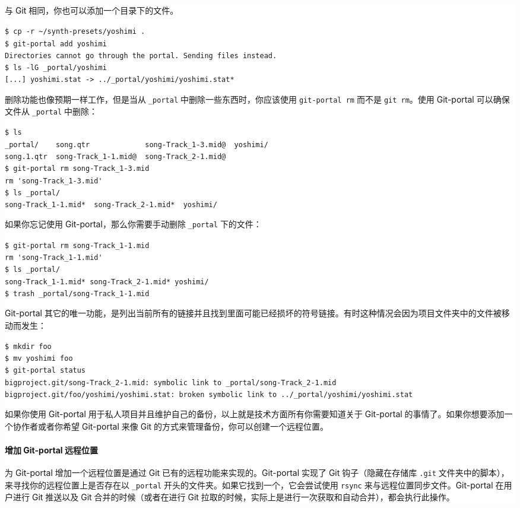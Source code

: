 与 Git 相同，你也可以添加一个目录下的文件。



```
$ cp -r ~/synth-presets/yoshimi .
$ git-portal add yoshimi
Directories cannot go through the portal. Sending files instead.
$ ls -lG _portal/yoshimi
[...] yoshimi.stat -> ../_portal/yoshimi/yoshimi.stat*
```

删除功能也像预期一样工作，但是当从 `_portal` 中删除一些东西时，你应该使用 `git-portal rm` 而不是 `git rm`。使用 Git-portal 可以确保文件从 `_portal` 中删除：



```
$ ls
_portal/    song.qtr             song-Track_1-3.mid@  yoshimi/
song.1.qtr  song-Track_1-1.mid@  song-Track_2-1.mid@
$ git-portal rm song-Track_1-3.mid
rm 'song-Track_1-3.mid'
$ ls _portal/
song-Track_1-1.mid*  song-Track_2-1.mid*  yoshimi/
```

如果你忘记使用 Git-portal，那么你需要手动删除 `_portal` 下的文件：



```
$ git-portal rm song-Track_1-1.mid
rm 'song-Track_1-1.mid'
$ ls _portal/
song-Track_1-1.mid* song-Track_2-1.mid* yoshimi/
$ trash _portal/song-Track_1-1.mid
```

Git-portal 其它的唯一功能，是列出当前所有的链接并且找到里面可能已经损坏的符号链接。有时这种情况会因为项目文件夹中的文件被移动而发生：



```
$ mkdir foo
$ mv yoshimi foo
$ git-portal status
bigproject.git/song-Track_2-1.mid: symbolic link to _portal/song-Track_2-1.mid
bigproject.git/foo/yoshimi/yoshimi.stat: broken symbolic link to ../_portal/yoshimi/yoshimi.stat
```

如果你使用 Git-portal 用于私人项目并且维护自己的备份，以上就是技术方面所有你需要知道关于 Git-portal 的事情了。如果你想要添加一个协作者或者你希望 Git-portal 来像 Git 的方式来管理备份，你可以创建一个远程位置。


#### 增加 Git-portal 远程位置


为 Git-portal 增加一个远程位置是通过 Git 已有的远程功能来实现的。Git-portal 实现了 Git 钩子（隐藏在存储库 `.git` 文件夹中的脚本），来寻找你的远程位置上是否存在以 `_portal` 开头的文件夹。如果它找到一个，它会尝试使用 `rsync` 来与远程位置同步文件。Git-portal 在用户进行 Git 推送以及 Git 合并的时候（或者在进行 Git 拉取的时候，实际上是进行一次获取和自动合并），都会执行此操作。

